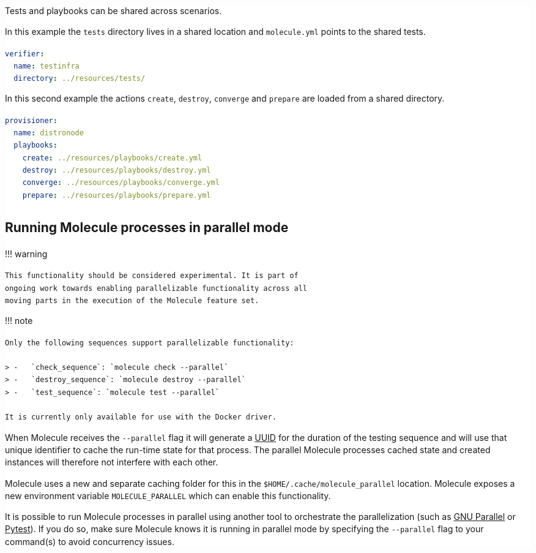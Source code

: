 Tests and playbooks can be shared across scenarios.

In this example the `tests` directory lives in a shared
location and `molecule.yml` points to the shared tests.

```yaml
verifier:
  name: testinfra
  directory: ../resources/tests/
```

In this second example the actions `create`,
`destroy`, `converge` and `prepare`
are loaded from a shared directory.

```yaml
provisioner:
  name: distronode
  playbooks:
    create: ../resources/playbooks/create.yml
    destroy: ../resources/playbooks/destroy.yml
    converge: ../resources/playbooks/converge.yml
    prepare: ../resources/playbooks/prepare.yml
```

## Running Molecule processes in parallel mode

!!! warning

    This functionality should be considered experimental. It is part of
    ongoing work towards enabling parallelizable functionality across all
    moving parts in the execution of the Molecule feature set.

!!! note

    Only the following sequences support parallelizable functionality:

    > -   `check_sequence`: `molecule check --parallel`
    > -   `destroy_sequence`: `molecule destroy --parallel`
    > -   `test_sequence`: `molecule test --parallel`

    It is currently only available for use with the Docker driver.

When Molecule receives the `--parallel` flag it will generate a
[UUID](https://en.wikipedia.org/wiki/Universally_unique_identifier) for
the duration of the testing sequence and will use that unique identifier
to cache the run-time state for that process. The parallel Molecule
processes cached state and created instances will therefore not
interfere with each other.

Molecule uses a new and separate caching folder for this in the
`$HOME/.cache/molecule_parallel` location. Molecule exposes a new
environment variable `MOLECULE_PARALLEL` which can enable this
functionality.

It is possible to run Molecule processes in parallel using another tool
to orchestrate the parallelization (such as [GNU
Parallel](https://www.gnu.org/software/parallel/) or
[Pytest](https://docs.pytest.org/en/latest/)). If you do so, make sure
Molecule knows it is running in parallel mode by specifying the
`--parallel` flag to your command(s) to avoid concurrency issues.

[^1]:
    [Implementation in molecule docker
    driver](https://github.com/distronode/molecule-plugins/blob/main/src/molecule_plugins/docker/playbooks/create.yml)

[^2]: Debian uses `sudo` instead of [wheel group.](https://wiki.debian.org/sudo/)
